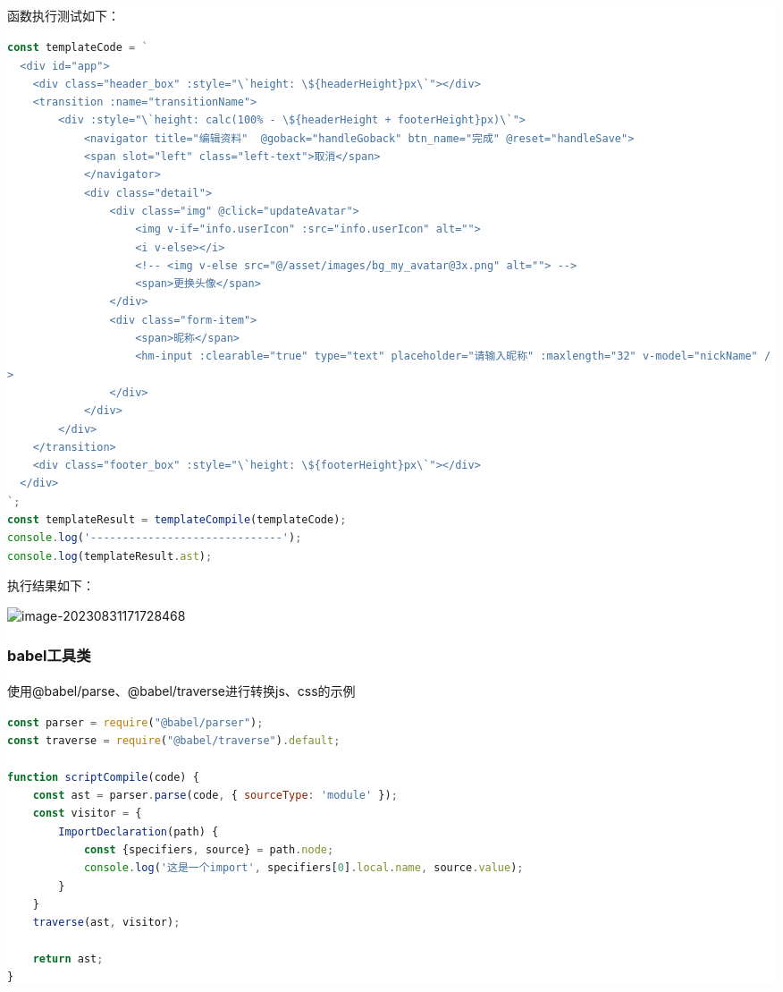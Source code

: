 ```javascript
```

函数执行测试如下：

```javascript
const templateCode = `
  <div id="app">
    <div class="header_box" :style="\`height: \${headerHeight}px\`"></div>
    <transition :name="transitionName">
        <div :style="\`height: calc(100% - \${headerHeight + footerHeight}px)\`">
            <navigator title="编辑资料"  @goback="handleGoback" btn_name="完成" @reset="handleSave">
            <span slot="left" class="left-text">取消</span>
            </navigator>
            <div class="detail">
                <div class="img" @click="updateAvatar">
                    <img v-if="info.userIcon" :src="info.userIcon" alt="">
                    <i v-else></i>
                    <!-- <img v-else src="@/asset/images/bg_my_avatar@3x.png" alt=""> -->
                    <span>更换头像</span>
                </div>
                <div class="form-item">
                    <span>昵称</span>
                    <hm-input :clearable="true" type="text" placeholder="请输入昵称" :maxlength="32" v-model="nickName" />
                </div>
            </div>
        </div>
    </transition>
    <div class="footer_box" :style="\`height: \${footerHeight}px\`"></div>
  </div>
`;
const templateResult = templateCompile(templateCode);
console.log('------------------------------');
console.log(templateResult.ast);
```

执行结果如下：

![image-20230831171728468](C:\Users\pengxueyou\AppData\Roaming\Typora\typora-user-images\image-20230831171728468.png)

### babel工具类

使用@babel/parse、@babel/traverse进行转换js、css的示例

```javascript
const parser = require("@babel/parser");
const traverse = require("@babel/traverse").default;

function scriptCompile(code) {
    const ast = parser.parse(code, { sourceType: 'module' });
    const visitor = {
        ImportDeclaration(path) {
            const {specifiers, source} = path.node;
            console.log('这是一个import', specifiers[0].local.name, source.value);
        }        
    }
    traverse(ast, visitor);

    return ast;
}
```
